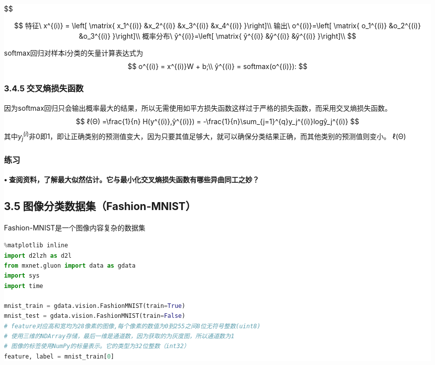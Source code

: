 $$

$$
特征\
x^{(i)} = \left[         
\matrix{
  x_1^{(i)} &x_2^{(i)} &x_3^{(i)} &x_4^{(i)}
}\right]\\
输出\
o^{(i)}=\left[         
\matrix{
  o_1^{(i)} &o_2^{(i)} &o_3^{(i)}
}\right]\\
概率分布\ 
ŷ^{(i)}=\left[         
\matrix{
  ŷ^{(i)} &ŷ^{(i)} &ŷ^{(i)}
}\right]\\
$$

softmax回归对样本i分类的⽮量计算表达式为
$$
o^{(i)} = x^{(i)}W + b;\\
ŷ^{(i)} = softmax(o^{(i)}):
$$

### 3.4.5 交叉熵损失函数

因为softmax回归只会输出概率最大的结果，所以无需使用如平方损失函数这样过于严格的损失函数，而采用交叉熵损失函数。
$$
ℓ(Θ) =\frac{1}{n} H(y^{(i)},ŷ^{(i)}) = -\frac{1}{n}\sum_{j=1}^{q}y_j^{(i)}logŷ_j^{(i)}
$$
其中$y_j^{(i)}$非0即1，即让正确类别的预测值变大，因为只要其值⾜够⼤，就可以确保分类结果正确，而其他类别的预测值则变小。
ℓ(Θ)

### 练习

**•  查阅资料，了解最大似然估计。它与最小化交叉熵损失函数有哪些异曲同工之妙？**

## 3.5 图像分类数据集（Fashion-MNIST）

Fashion-MNIST是一个图像内容复杂的数据集

```python
%matplotlib inline
import d2lzh as d2l
from mxnet.gluon import data as gdata
import sys
import time

mnist_train = gdata.vision.FashionMNIST(train=True)
mnist_test = gdata.vision.FashionMNIST(train=False)
# feature对应⾼和宽均为28像素的图像,每个像素的数值为0到255之间8位⽆符号整数(uint8)
# 使用三维的NDArray存储，最后一维是通道数，因为获取的为灰度图，所以通道数为1
# 图像的标签使⽤NumPy的标量表⽰。它的类型为32位整数（int32）
feature, label = mnist_train[0]
```
